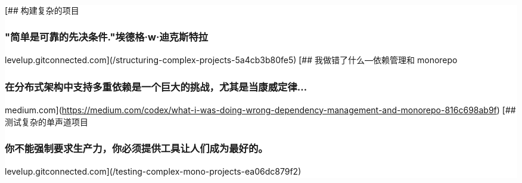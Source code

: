 [](/structuring-complex-projects-5a4cb3b80fe5) [## 构建复杂的项目

### "简单是可靠的先决条件."埃德格·w·迪克斯特拉

levelup.gitconnected.com](/structuring-complex-projects-5a4cb3b80fe5) [](https://medium.com/codex/what-i-was-doing-wrong-dependency-management-and-monorepo-816c698ab9f) [## 我做错了什么—依赖管理和 monorepo

### 在分布式架构中支持多重依赖是一个巨大的挑战，尤其是当康威定律…

medium.com](https://medium.com/codex/what-i-was-doing-wrong-dependency-management-and-monorepo-816c698ab9f) [](/testing-complex-mono-projects-ea06dc879f2) [## 测试复杂的单声道项目

### 你不能强制要求生产力，你必须提供工具让人们成为最好的。

levelup.gitconnected.com](/testing-complex-mono-projects-ea06dc879f2)